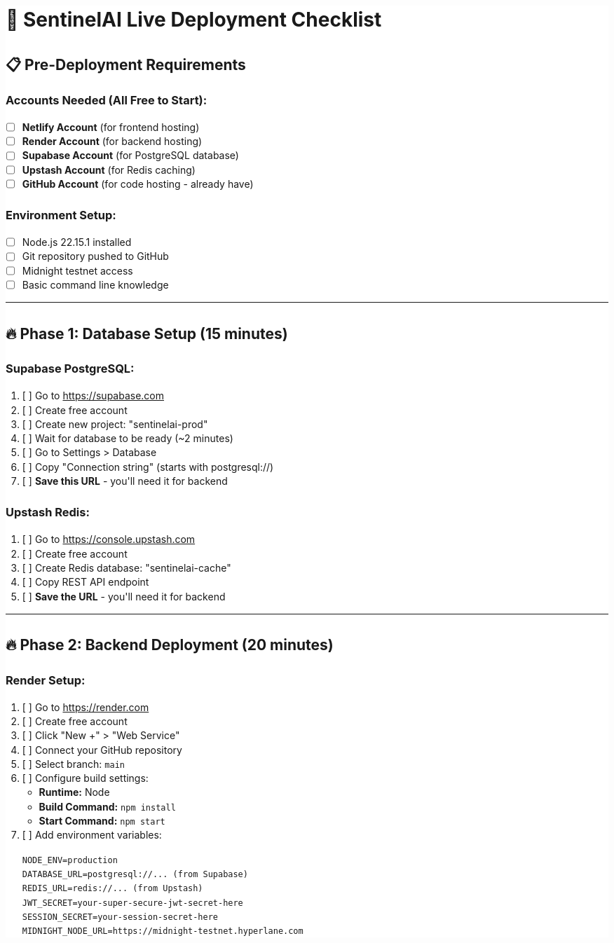 # 🚀 SentinelAI Live Deployment Checklist

## 📋 Pre-Deployment Requirements

### Accounts Needed (All Free to Start):
- [ ] **Netlify Account** (for frontend hosting)
- [ ] **Render Account** (for backend hosting)
- [ ] **Supabase Account** (for PostgreSQL database)
- [ ] **Upstash Account** (for Redis caching)
- [ ] **GitHub Account** (for code hosting - already have)

### Environment Setup:
- [ ] Node.js 22.15.1 installed
- [ ] Git repository pushed to GitHub
- [ ] Midnight testnet access
- [ ] Basic command line knowledge

---

## 🔥 Phase 1: Database Setup (15 minutes)

### Supabase PostgreSQL:
1. [ ] Go to https://supabase.com
2. [ ] Create free account
3. [ ] Create new project: "sentinelai-prod"
4. [ ] Wait for database to be ready (~2 minutes)
5. [ ] Go to Settings > Database
6. [ ] Copy "Connection string" (starts with postgresql://)
7. [ ] **Save this URL** - you'll need it for backend

### Upstash Redis:
1. [ ] Go to https://console.upstash.com
2. [ ] Create free account
3. [ ] Create Redis database: "sentinelai-cache"
4. [ ] Copy REST API endpoint
5. [ ] **Save the URL** - you'll need it for backend

---

## 🔥 Phase 2: Backend Deployment (20 minutes)

### Render Setup:
1. [ ] Go to https://render.com
2. [ ] Create free account
3. [ ] Click "New +" > "Web Service"
4. [ ] Connect your GitHub repository
5. [ ] Select branch: `main`
6. [ ] Configure build settings:
   - **Runtime:** Node
   - **Build Command:** `npm install`
   - **Start Command:** `npm start`
7. [ ] Add environment variables:
   ```
   NODE_ENV=production
   DATABASE_URL=postgresql://... (from Supabase)
   REDIS_URL=redis://... (from Upstash)
   JWT_SECRET=your-super-secure-jwt-secret-here
   SESSION_SECRET=your-session-secret-here
   MIDNIGHT_NODE_URL=https://midnight-testnet.hyperlane.com
   ```